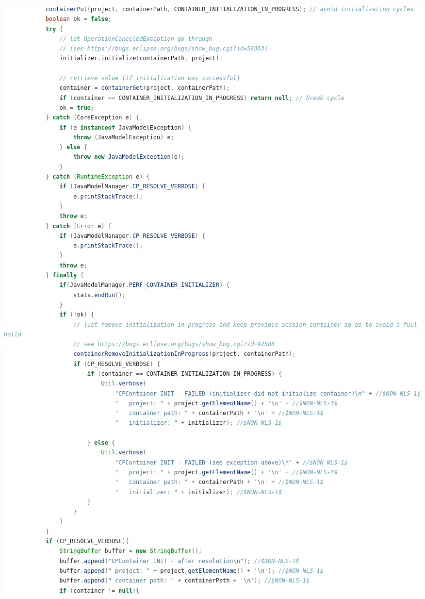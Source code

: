 ```java
			containerPut(project, containerPath, CONTAINER_INITIALIZATION_IN_PROGRESS); // avoid initialization cycles
			boolean ok = false;
			try {
				// let OperationCanceledException go through
				// (see https://bugs.eclipse.org/bugs/show_bug.cgi?id=59363)
				initializer.initialize(containerPath, project);
				
				// retrieve value (if initialization was successful)
				container = containerGet(project, containerPath);
				if (container == CONTAINER_INITIALIZATION_IN_PROGRESS) return null; // break cycle
				ok = true;
			} catch (CoreException e) {
				if (e instanceof JavaModelException) {
					throw (JavaModelException) e;
				} else {
					throw new JavaModelException(e);
				}
			} catch (RuntimeException e) {
				if (JavaModelManager.CP_RESOLVE_VERBOSE) {
					e.printStackTrace();
				}
				throw e;
			} catch (Error e) {
				if (JavaModelManager.CP_RESOLVE_VERBOSE) {
					e.printStackTrace();
				}
				throw e;
			} finally {
				if(JavaModelManager.PERF_CONTAINER_INITIALIZER) {
					stats.endRun();
				}
				if (!ok) {
					// just remove initialization in progress and keep previous session container so as to avoid a full build
					// see https://bugs.eclipse.org/bugs/show_bug.cgi?id=92588
					containerRemoveInitializationInProgress(project, containerPath); 
					if (CP_RESOLVE_VERBOSE) {
						if (container == CONTAINER_INITIALIZATION_IN_PROGRESS) {
							Util.verbose(
								"CPContainer INIT - FAILED (initializer did not initialize container)\n" + //$NON-NLS-1$
								"	project: " + project.getElementName() + '\n' + //$NON-NLS-1$
								"	container path: " + containerPath + '\n' + //$NON-NLS-1$
								"	initializer: " + initializer); //$NON-NLS-1$
							
						} else {
							Util.verbose(
								"CPContainer INIT - FAILED (see exception above)\n" + //$NON-NLS-1$
								"	project: " + project.getElementName() + '\n' + //$NON-NLS-1$
								"	container path: " + containerPath + '\n' + //$NON-NLS-1$
								"	initializer: " + initializer); //$NON-NLS-1$
						}
					}
				}
			}
			if (CP_RESOLVE_VERBOSE){
				StringBuffer buffer = new StringBuffer();
				buffer.append("CPContainer INIT - after resolution\n"); //$NON-NLS-1$
				buffer.append("	project: " + project.getElementName() + '\n'); //$NON-NLS-1$
				buffer.append("	container path: " + containerPath + '\n'); //$NON-NLS-1$
				if (container != null){
```